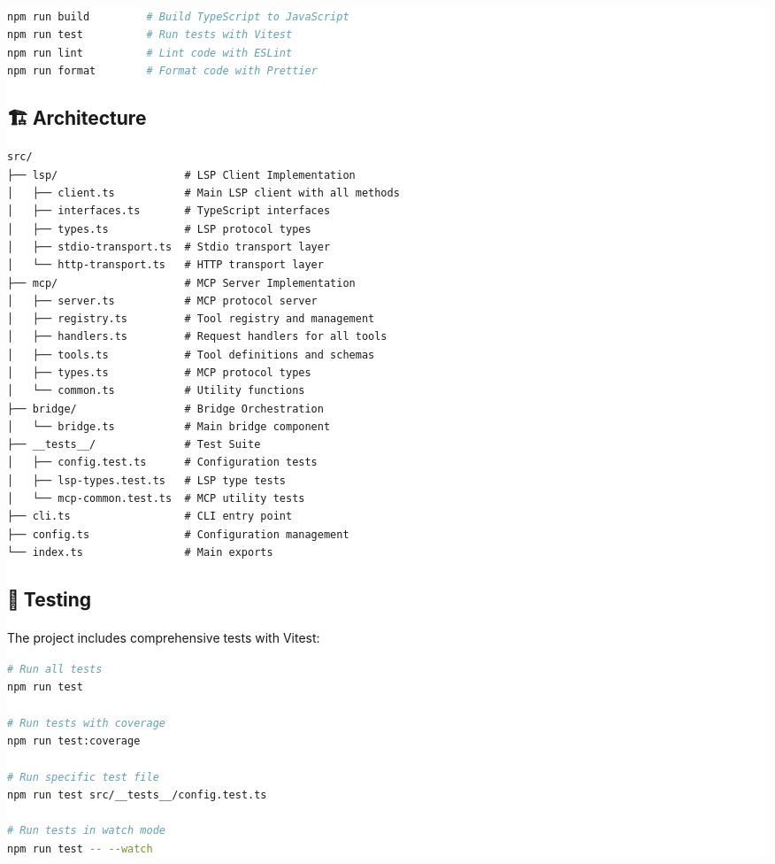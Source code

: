 ```bash
npm run build         # Build TypeScript to JavaScript
npm run test          # Run tests with Vitest
npm run lint          # Lint code with ESLint
npm run format        # Format code with Prettier
```

## 🏗️ Architecture

```
src/
├── lsp/                    # LSP Client Implementation
│   ├── client.ts           # Main LSP client with all methods
│   ├── interfaces.ts       # TypeScript interfaces
│   ├── types.ts            # LSP protocol types
│   ├── stdio-transport.ts  # Stdio transport layer
│   └── http-transport.ts   # HTTP transport layer
├── mcp/                    # MCP Server Implementation
│   ├── server.ts           # MCP protocol server
│   ├── registry.ts         # Tool registry and management
│   ├── handlers.ts         # Request handlers for all tools
│   ├── tools.ts            # Tool definitions and schemas
│   ├── types.ts            # MCP protocol types
│   └── common.ts           # Utility functions
├── bridge/                 # Bridge Orchestration
│   └── bridge.ts           # Main bridge component
├── __tests__/              # Test Suite
│   ├── config.test.ts      # Configuration tests
│   ├── lsp-types.test.ts   # LSP type tests
│   └── mcp-common.test.ts  # MCP utility tests
├── cli.ts                  # CLI entry point
├── config.ts               # Configuration management
└── index.ts                # Main exports
```

## 🧪 Testing

The project includes comprehensive tests with Vitest:

```bash
# Run all tests
npm run test

# Run tests with coverage
npm run test:coverage

# Run specific test file
npm run test src/__tests__/config.test.ts

# Run tests in watch mode
npm run test -- --watch
```
